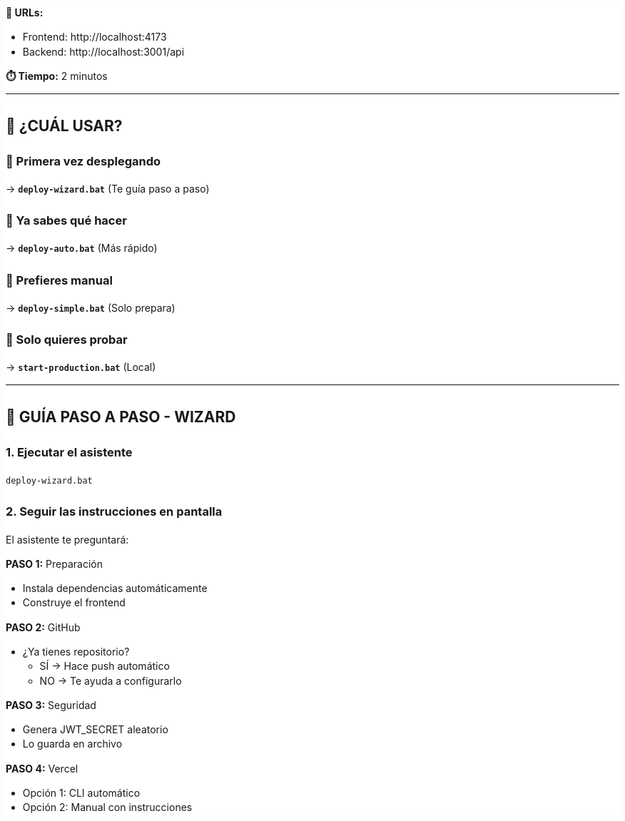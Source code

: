**📍 URLs:**
- Frontend: http://localhost:4173
- Backend: http://localhost:3001/api

**⏱️ Tiempo:** 2 minutos

---

## 🎯 ¿CUÁL USAR?

### 🌟 Primera vez desplegando
→ **`deploy-wizard.bat`** (Te guía paso a paso)

### 🚀 Ya sabes qué hacer
→ **`deploy-auto.bat`** (Más rápido)

### 📝 Prefieres manual
→ **`deploy-simple.bat`** (Solo prepara)

### 🧪 Solo quieres probar
→ **`start-production.bat`** (Local)

---

## 📖 GUÍA PASO A PASO - WIZARD

### 1. Ejecutar el asistente
```bash
deploy-wizard.bat
```

### 2. Seguir las instrucciones en pantalla

El asistente te preguntará:

**PASO 1:** Preparación
- Instala dependencias automáticamente
- Construye el frontend

**PASO 2:** GitHub
- ¿Ya tienes repositorio?
  - SÍ → Hace push automático
  - NO → Te ayuda a configurarlo

**PASO 3:** Seguridad
- Genera JWT_SECRET aleatorio
- Lo guarda en archivo

**PASO 4:** Vercel
- Opción 1: CLI automático
- Opción 2: Manual con instrucciones
